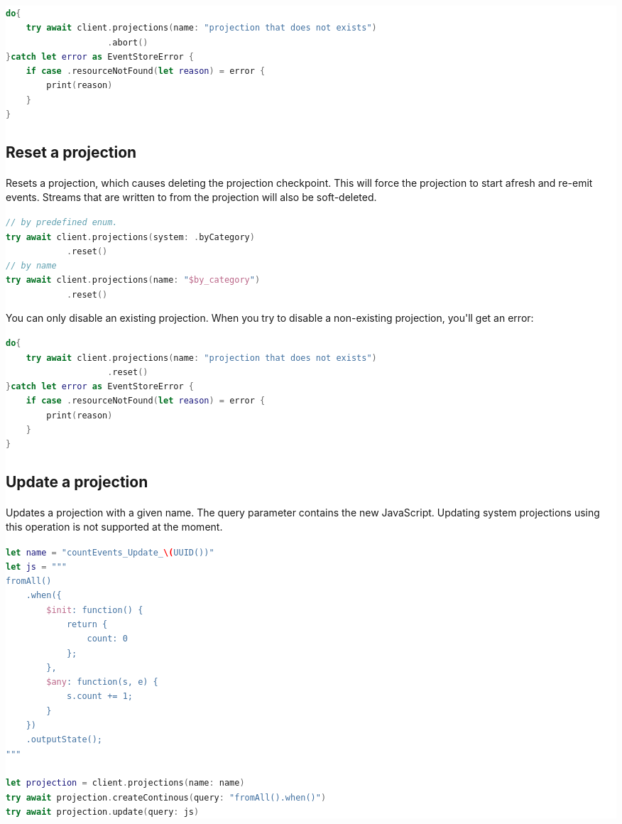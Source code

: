 ```swift
do{
    try await client.projections(name: "projection that does not exists")
                    .abort()
}catch let error as EventStoreError {
    if case .resourceNotFound(let reason) = error {
        print(reason)
    }
}
```

## Reset a projection
Resets a projection, which causes deleting the projection checkpoint. This will force the projection to start afresh and re-emit events. Streams that are written to from the projection will also be soft-deleted.

```swift
// by predefined enum.
try await client.projections(system: .byCategory)
            .reset()
// by name
try await client.projections(name: "$by_category")
            .reset()
```

You can only disable an existing projection. When you try to disable a non-existing projection, you'll get an error:

```swift
do{
    try await client.projections(name: "projection that does not exists")
                    .reset()
}catch let error as EventStoreError {
    if case .resourceNotFound(let reason) = error {
        print(reason)
    }
}
```

## Update a projection
Updates a projection with a given name. The query parameter contains the new JavaScript. Updating system projections using this operation is not supported at the moment.


```swift 
let name = "countEvents_Update_\(UUID())"
let js = """
fromAll()
    .when({
        $init: function() {
            return {
                count: 0
            };
        },
        $any: function(s, e) {
            s.count += 1;
        }
    })
    .outputState();
"""

let projection = client.projections(name: name)
try await projection.createContinous(query: "fromAll().when()")
try await projection.update(query: js)
```
